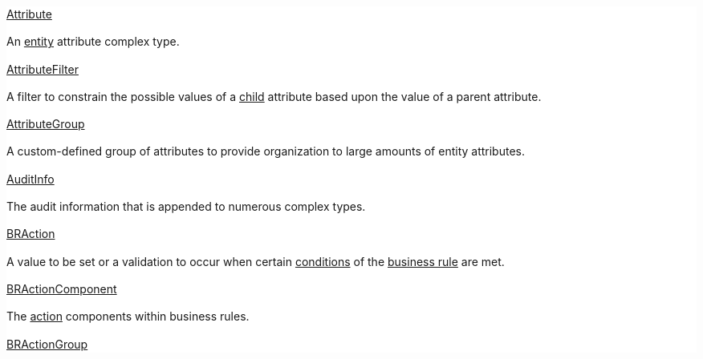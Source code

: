  <tr>
  <td>
  <p><a href="72975f58-deb5-49b3-928f-7be412dfa9c2.htm">Attribute</a></p>
  </td>
  <td>
  <p>An <a href="ad350219-f30b-4bac-99e5-6477986f9a7a.htm#gt_3b609270-c0f5-4220-8cf0-4c328f73684e">entity</a>
  attribute complex type.</p>
  </td>
 </tr>
 <tr>
  <td>
  <p><a href="9572dbb9-d155-443f-af1b-49539cf11562.htm">AttributeFilter</a></p>
  </td>
  <td>
  <p>A filter to constrain the possible values of a <a href="ad350219-f30b-4bac-99e5-6477986f9a7a.htm#gt_bc38f35b-d253-4f8f-8dcc-095e3a211ae0">child</a> attribute based
  upon the value of a parent attribute.</p>
  </td>
 </tr>
 <tr>
  <td>
  <p><a href="b4dc7507-719a-4b7d-80a0-85fb4a07097b.htm">AttributeGroup</a></p>
  </td>
  <td>
  <p>A custom-defined group of attributes to provide
  organization to large amounts of entity attributes.</p>
  </td>
 </tr>
 <tr>
  <td>
  <p><a href="216df1b4-88f7-4692-98be-563ee8baa6e4.htm">AuditInfo</a></p>
  </td>
  <td>
  <p>The audit information that is appended to numerous
  complex types.</p>
  </td>
 </tr>
 <tr>
  <td>
  <p><a href="19714218-a864-4c30-8064-1c74eeb528aa.htm">BRAction</a></p>
  </td>
  <td>
  <p>A value to be set or a validation to occur when
  certain <a href="ad350219-f30b-4bac-99e5-6477986f9a7a.htm#gt_9a1c3bd3-d971-482a-adfe-6f41e427b95f">conditions</a> of
  the <a href="ad350219-f30b-4bac-99e5-6477986f9a7a.htm#gt_b677f217-1682-44fc-9507-ca91e09123ef">business rule</a> are
  met.</p>
  </td>
 </tr>
 <tr>
  <td>
  <p><a href="3ae054e0-f4a0-4147-9b63-23a791015d00.htm">BRActionComponent</a></p>
  </td>
  <td>
  <p>The <a href="ad350219-f30b-4bac-99e5-6477986f9a7a.htm#gt_b178b6c0-7df9-4107-95ca-12c7f0b9900b">action</a>
  components within business rules.</p>
  </td>
 </tr>
 <tr>
  <td>
  <p><a href="7f3abbae-fa0e-4aef-be20-616bd31efdec.htm">BRActionGroup</a></p>